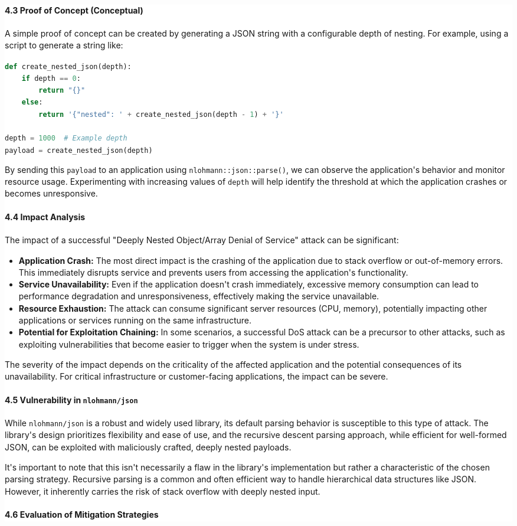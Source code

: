 #### 4.3 Proof of Concept (Conceptual)

A simple proof of concept can be created by generating a JSON string with a configurable depth of nesting. For example, using a script to generate a string like:

```python
def create_nested_json(depth):
    if depth == 0:
        return "{}"
    else:
        return '{"nested": ' + create_nested_json(depth - 1) + '}'

depth = 1000  # Example depth
payload = create_nested_json(depth)
```

By sending this `payload` to an application using `nlohmann::json::parse()`, we can observe the application's behavior and monitor resource usage. Experimenting with increasing values of `depth` will help identify the threshold at which the application crashes or becomes unresponsive.

#### 4.4 Impact Analysis

The impact of a successful "Deeply Nested Object/Array Denial of Service" attack can be significant:

* **Application Crash:** The most direct impact is the crashing of the application due to stack overflow or out-of-memory errors. This immediately disrupts service and prevents users from accessing the application's functionality.
* **Service Unavailability:**  Even if the application doesn't crash immediately, excessive memory consumption can lead to performance degradation and unresponsiveness, effectively making the service unavailable.
* **Resource Exhaustion:** The attack can consume significant server resources (CPU, memory), potentially impacting other applications or services running on the same infrastructure.
* **Potential for Exploitation Chaining:** In some scenarios, a successful DoS attack can be a precursor to other attacks, such as exploiting vulnerabilities that become easier to trigger when the system is under stress.

The severity of the impact depends on the criticality of the affected application and the potential consequences of its unavailability. For critical infrastructure or customer-facing applications, the impact can be severe.

#### 4.5 Vulnerability in `nlohmann/json`

While `nlohmann/json` is a robust and widely used library, its default parsing behavior is susceptible to this type of attack. The library's design prioritizes flexibility and ease of use, and the recursive descent parsing approach, while efficient for well-formed JSON, can be exploited with maliciously crafted, deeply nested payloads.

It's important to note that this isn't necessarily a flaw in the library's implementation but rather a characteristic of the chosen parsing strategy. Recursive parsing is a common and often efficient way to handle hierarchical data structures like JSON. However, it inherently carries the risk of stack overflow with deeply nested input.

#### 4.6 Evaluation of Mitigation Strategies
